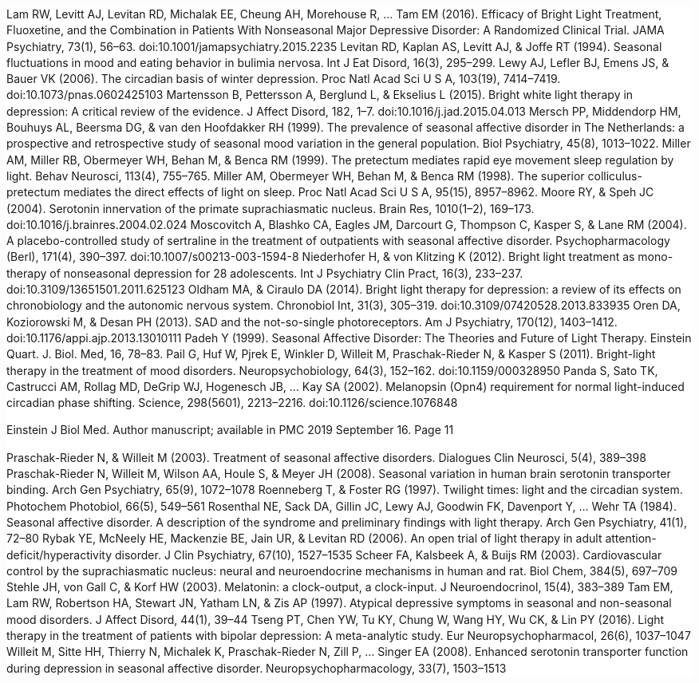 Lam RW, Levitt AJ, Levitan RD, Michalak EE, Cheung AH, Morehouse R, … Tam EM (2016). Efficacy of Bright Light Treatment, Fluoxetine, and the Combination in Patients With Nonseasonal Major Depressive Disorder: A Randomized Clinical Trial. JAMA Psychiatry, 73(1), 56–63. doi:10.1001/jamapsychiatry.2015.2235
Levitan RD, Kaplan AS, Levitt AJ, & Joffe RT (1994). Seasonal fluctuations in mood and eating behavior in bulimia nervosa. Int J Eat Disord, 16(3), 295–299.
Lewy AJ, Lefler BJ, Emens JS, & Bauer VK (2006). The circadian basis of winter depression. Proc Natl Acad Sci U S A, 103(19), 7414–7419. doi:10.1073/pnas.0602425103
Martensson B, Pettersson A, Berglund L, & Ekselius L (2015). Bright white light therapy in depression: A critical review of the evidence. J Affect Disord, 182, 1–7. doi:10.1016/j.jad.2015.04.013
Mersch PP, Middendorp HM, Bouhuys AL, Beersma DG, & van den Hoofdakker RH (1999). The prevalence of seasonal affective disorder in The Netherlands: a prospective and retrospective study of seasonal mood variation in the general population. Biol Psychiatry, 45(8), 1013–1022.
Miller AM, Miller RB, Obermeyer WH, Behan M, & Benca RM (1999). The pretectum mediates rapid eye movement sleep regulation by light. Behav Neurosci, 113(4), 755–765.
Miller AM, Obermeyer WH, Behan M, & Benca RM (1998). The superior colliculus-pretectum mediates the direct effects of light on sleep. Proc Natl Acad Sci U S A, 95(15), 8957–8962.
Moore RY, & Speh JC (2004). Serotonin innervation of the primate suprachiasmatic nucleus. Brain Res, 1010(1–2), 169–173. doi:10.1016/j.brainres.2004.02.024
Moscovitch A, Blashko CA, Eagles JM, Darcourt G, Thompson C, Kasper S, & Lane RM (2004). A placebo-controlled study of sertraline in the treatment of outpatients with seasonal affective disorder. Psychopharmacology (Berl), 171(4), 390–397. doi:10.1007/s00213-003-1594-8
Niederhofer H, & von Klitzing K (2012). Bright light treatment as mono-therapy of nonseasonal depression for 28 adolescents. Int J Psychiatry Clin Pract, 16(3), 233–237. doi:10.3109/13651501.2011.625123
Oldham MA, & Ciraulo DA (2014). Bright light therapy for depression: a review of its effects on chronobiology and the autonomic nervous system. Chronobiol Int, 31(3), 305–319. doi:10.3109/07420528.2013.833935
Oren DA, Koziorowski M, & Desan PH (2013). SAD and the not-so-single photoreceptors. Am J Psychiatry, 170(12), 1403–1412. doi:10.1176/appi.ajp.2013.13010111
Padeh Y (1999). Seasonal Affective Disorder: The Theories and Future of Light Therapy. Einstein Quart. J. Biol. Med, 16, 78–83.
Pail G, Huf W, Pjrek E, Winkler D, Willeit M, Praschak-Rieder N, & Kasper S (2011). Bright-light therapy in the treatment of mood disorders. Neuropsychobiology, 64(3), 152–162. doi:10.1159/000328950
Panda S, Sato TK, Castrucci AM, Rollag MD, DeGrip WJ, Hogenesch JB, … Kay SA (2002). Melanopsin (Opn4) requirement for normal light-induced circadian phase shifting. Science, 298(5601), 2213–2216. doi:10.1126/science.1076848

Einstein J Biol Med. Author manuscript; available in PMC 2019 September 16. Page 11

Praschak-Rieder N, & Willeit M (2003). Treatment of seasonal affective disorders. Dialogues Clin Neurosci, 5(4), 389–398
Praschak-Rieder N, Willeit M, Wilson AA, Houle S, & Meyer JH (2008). Seasonal variation in human brain serotonin transporter binding. Arch Gen Psychiatry, 65(9), 1072–1078
Roenneberg T, & Foster RG (1997). Twilight times: light and the circadian system. Photochem Photobiol, 66(5), 549–561
Rosenthal NE, Sack DA, Gillin JC, Lewy AJ, Goodwin FK, Davenport Y, … Wehr TA (1984). Seasonal affective disorder. A description of the syndrome and preliminary findings with light therapy. Arch Gen Psychiatry, 41(1), 72–80
Rybak YE, McNeely HE, Mackenzie BE, Jain UR, & Levitan RD (2006). An open trial of light therapy in adult attention-deficit/hyperactivity disorder. J Clin Psychiatry, 67(10), 1527–1535
Scheer FA, Kalsbeek A, & Buijs RM (2003). Cardiovascular control by the suprachiasmatic nucleus: neural and neuroendocrine mechanisms in human and rat. Biol Chem, 384(5), 697–709
Stehle JH, von Gall C, & Korf HW (2003). Melatonin: a clock-output, a clock-input. J Neuroendocrinol, 15(4), 383–389
Tam EM, Lam RW, Robertson HA, Stewart JN, Yatham LN, & Zis AP (1997). Atypical depressive symptoms in seasonal and non-seasonal mood disorders. J Affect Disord, 44(1), 39–44
Tseng PT, Chen YW, Tu KY, Chung W, Wang HY, Wu CK, & Lin PY (2016). Light therapy in the treatment of patients with bipolar depression: A meta-analytic study. Eur Neuropsychopharmacol, 26(6), 1037–1047
Willeit M, Sitte HH, Thierry N, Michalek K, Praschak-Rieder N, Zill P, … Singer EA (2008). Enhanced serotonin transporter function during depression in seasonal affective disorder. Neuropsychopharmacology, 33(7), 1503–1513